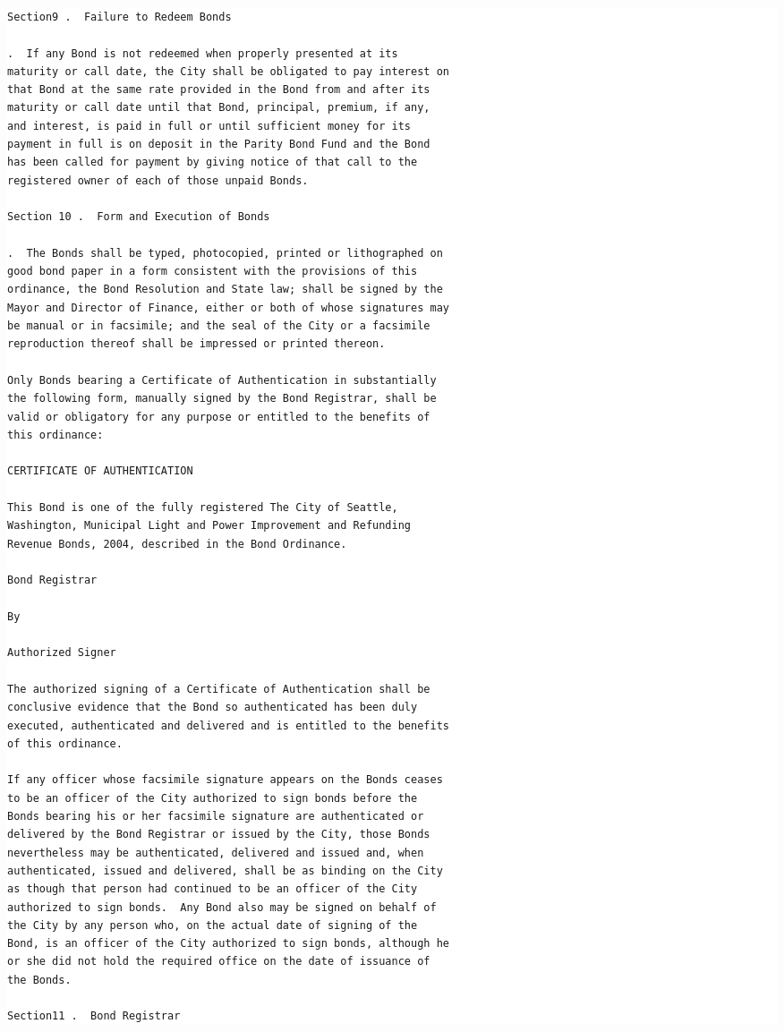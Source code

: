     Section9 .  Failure to Redeem Bonds  
  
    .  If any Bond is not redeemed when properly presented at its  
    maturity or call date, the City shall be obligated to pay interest on  
    that Bond at the same rate provided in the Bond from and after its  
    maturity or call date until that Bond, principal, premium, if any,  
    and interest, is paid in full or until sufficient money for its  
    payment in full is on deposit in the Parity Bond Fund and the Bond  
    has been called for payment by giving notice of that call to the  
    registered owner of each of those unpaid Bonds.  
  
    Section 10 .  Form and Execution of Bonds  
  
    .  The Bonds shall be typed, photocopied, printed or lithographed on  
    good bond paper in a form consistent with the provisions of this  
    ordinance, the Bond Resolution and State law; shall be signed by the  
    Mayor and Director of Finance, either or both of whose signatures may  
    be manual or in facsimile; and the seal of the City or a facsimile  
    reproduction thereof shall be impressed or printed thereon.  
  
    Only Bonds bearing a Certificate of Authentication in substantially  
    the following form, manually signed by the Bond Registrar, shall be  
    valid or obligatory for any purpose or entitled to the benefits of  
    this ordinance:  
  
    CERTIFICATE OF AUTHENTICATION  
  
    This Bond is one of the fully registered The City of Seattle,  
    Washington, Municipal Light and Power Improvement and Refunding  
    Revenue Bonds, 2004, described in the Bond Ordinance.  
  
    Bond Registrar  
  
    By  
  
    Authorized Signer  
  
    The authorized signing of a Certificate of Authentication shall be  
    conclusive evidence that the Bond so authenticated has been duly  
    executed, authenticated and delivered and is entitled to the benefits  
    of this ordinance.  
  
    If any officer whose facsimile signature appears on the Bonds ceases  
    to be an officer of the City authorized to sign bonds before the  
    Bonds bearing his or her facsimile signature are authenticated or  
    delivered by the Bond Registrar or issued by the City, those Bonds  
    nevertheless may be authenticated, delivered and issued and, when  
    authenticated, issued and delivered, shall be as binding on the City  
    as though that person had continued to be an officer of the City  
    authorized to sign bonds.  Any Bond also may be signed on behalf of  
    the City by any person who, on the actual date of signing of the  
    Bond, is an officer of the City authorized to sign bonds, although he  
    or she did not hold the required office on the date of issuance of  
    the Bonds.  
  
    Section11 .  Bond Registrar  
  
